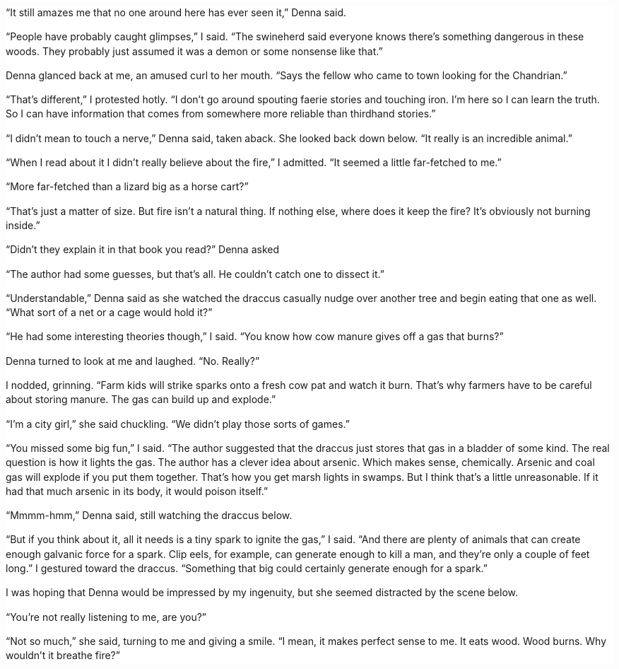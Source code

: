“It still amazes me that no one around here has ever seen it,” Denna said.

“People have probably caught glimpses,” I said. “The swineherd said everyone knows there’s something dangerous in these woods. They probably just assumed it was a demon or some nonsense like that.”

Denna glanced back at me, an amused curl to her mouth. “Says the fellow who came to town looking for the Chandrian.”

“That’s different,” I protested hotly. “I don’t go around spouting faerie stories and touching iron. I’m here so I can learn the truth. So I can have information that comes from somewhere more reliable than thirdhand stories.”

“I didn’t mean to touch a nerve,” Denna said, taken aback. She looked back down below. “It really is an incredible animal.”

“When I read about it I didn’t really believe about the fire,” I admitted. “It seemed a little far-fetched to me.”

“More far-fetched than a lizard big as a horse cart?”

“That’s just a matter of size. But fire isn’t a natural thing. If nothing else, where does it keep the fire? It’s obviously not burning inside.”

“Didn’t they explain it in that book you read?” Denna asked

“The author had some guesses, but that’s all. He couldn’t catch one to dissect it.”

“Understandable,” Denna said as she watched the draccus casually nudge over another tree and begin eating that one as well. “What sort of a net or a cage would hold it?”

“He had some interesting theories though,” I said. “You know how cow manure gives off a gas that burns?”

Denna turned to look at me and laughed. “No. Really?”

I nodded, grinning. “Farm kids will strike sparks onto a fresh cow pat and watch it burn. That’s why farmers have to be careful about storing manure. The gas can build up and explode.”

“I’m a city girl,” she said chuckling. “We didn’t play those sorts of games.”

“You missed some big fun,” I said. “The author suggested that the draccus just stores that gas in a bladder of some kind. The real question is how it lights the gas. The author has a clever idea about arsenic. Which makes sense, chemically. Arsenic and coal gas will explode if you put them together. That’s how you get marsh lights in swamps. But I think that’s a little unreasonable. If it had that much arsenic in its body, it would poison itself.”

“Mmmm-hmm,” Denna said, still watching the draccus below.

“But if you think about it, all it needs is a tiny spark to ignite the gas,” I said. “And there are plenty of animals that can create enough galvanic force for a spark. Clip eels, for example, can generate enough to kill a man, and they’re only a couple of feet long.” I gestured toward the draccus. “Something that big could certainly generate enough for a spark.”

I was hoping that Denna would be impressed by my ingenuity, but she seemed distracted by the scene below.

“You’re not really listening to me, are you?”

“Not so much,” she said, turning to me and giving a smile. “I mean, it makes perfect sense to me. It eats wood. Wood burns. Why wouldn’t it breathe fire?”

